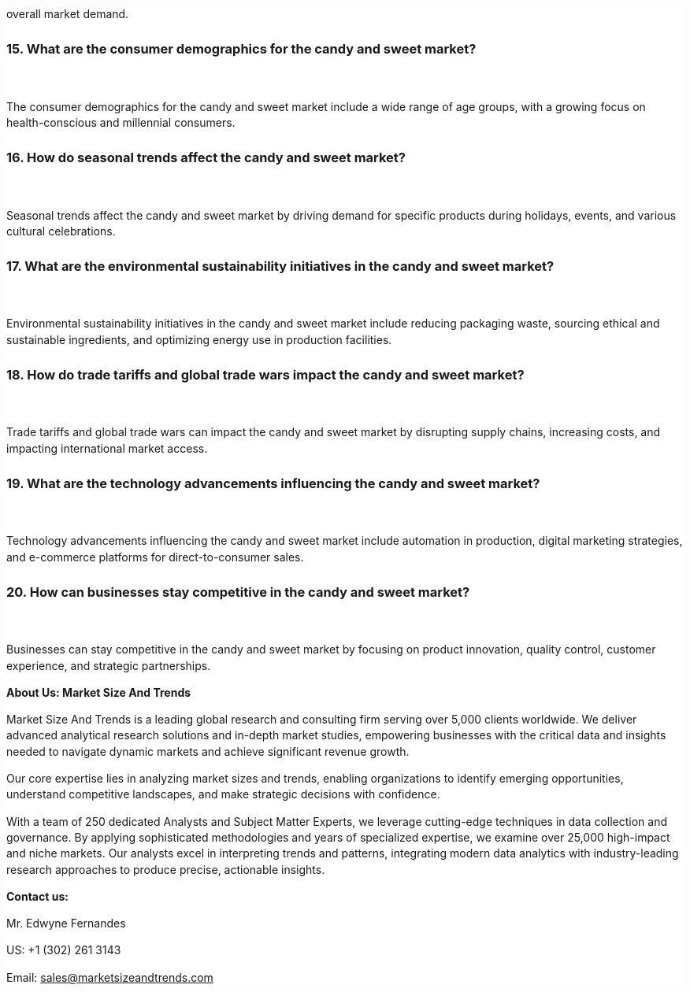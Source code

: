 overall market demand.</p><h3>15. What are the consumer demographics for the candy and sweet market?</h3><p>&nbsp;</p><p>The consumer demographics for the candy and sweet market include a wide range of age groups, with a growing focus on health-conscious and millennial consumers.</p><h3>16. How do seasonal trends affect the candy and sweet market?</h3><p>&nbsp;</p><p>Seasonal trends affect the candy and sweet market by driving demand for specific products during holidays, events, and various cultural celebrations.</p><h3>17. What are the environmental sustainability initiatives in the candy and sweet market?</h3><p>&nbsp;</p><p>Environmental sustainability initiatives in the candy and sweet market include reducing packaging waste, sourcing ethical and sustainable ingredients, and optimizing energy use in production facilities.</p><h3>18. How do trade tariffs and global trade wars impact the candy and sweet market?</h3><p>&nbsp;</p><p>Trade tariffs and global trade wars can impact the candy and sweet market by disrupting supply chains, increasing costs, and impacting international market access.</p><h3>19. What are the technology advancements influencing the candy and sweet market?</h3><p>&nbsp;</p><p>Technology advancements influencing the candy and sweet market include automation in production, digital marketing strategies, and e-commerce platforms for direct-to-consumer sales.</p><h3>20. How can businesses stay competitive in the candy and sweet market?</h3><p>&nbsp;</p><p>Businesses can stay competitive in the candy and sweet market by focusing on product innovation, quality control, customer experience, and strategic partnerships.</p></body></html></p><p><strong>About Us:&nbsp;Market Size And Trends</strong></p><p>Market Size And Trends&nbsp;is a leading global research and consulting firm serving over 5,000 clients worldwide. We deliver advanced analytical research solutions and in-depth market studies, empowering businesses with the critical data and insights needed to navigate dynamic markets and achieve significant revenue growth.</p><p>Our core expertise lies in analyzing market sizes and trends, enabling organizations to identify emerging opportunities, understand competitive landscapes, and make strategic decisions with confidence.</p><p>With a team of 250 dedicated Analysts and Subject Matter Experts, we leverage cutting-edge techniques in data collection and governance. By applying sophisticated methodologies and years of specialized expertise, we examine over 25,000 high-impact and niche markets. Our analysts excel in interpreting trends and patterns, integrating modern data analytics with industry-leading research approaches to produce precise, actionable insights.</p><p><strong>Contact us:</strong></p><p>Mr. Edwyne Fernandes</p><p>US: +1 (302) 261 3143</p><p>Email: <a href="mailto:sales@marketsizeandtrends.com">sales@marketsizeandtrends.com</a>&nbsp;</p>
